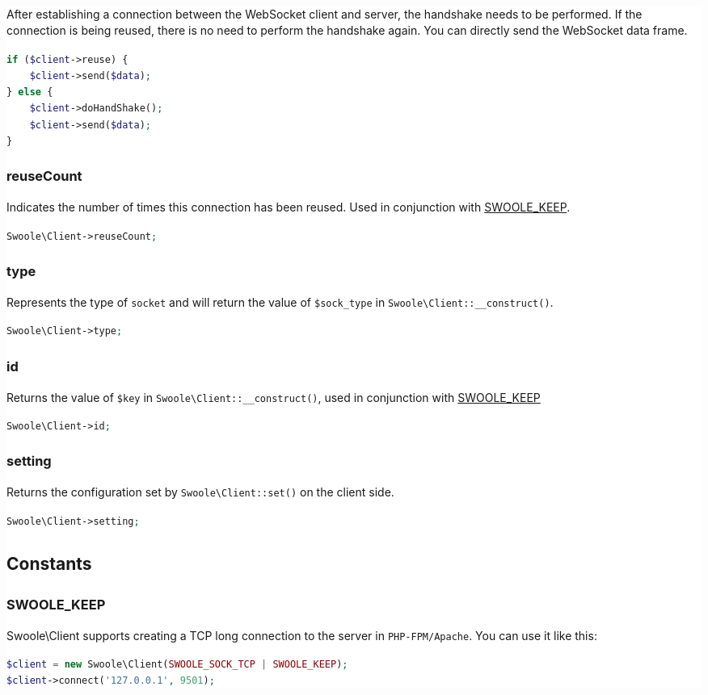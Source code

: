 After establishing a connection between the WebSocket client and server, the handshake needs to be performed. If the connection is being reused, there is no need to perform the handshake again. You can directly send the WebSocket data frame.

```php
if ($client->reuse) {
    $client->send($data);
} else {
    $client->doHandShake();
    $client->send($data);
}
```
### reuseCount

Indicates the number of times this connection has been reused. Used in conjunction with [SWOOLE_KEEP](/client?id=swoole_keep).

```php
Swoole\Client->reuseCount;
```
### type

Represents the type of `socket` and will return the value of `$sock_type` in `Swoole\Client::__construct()`.

```php
Swoole\Client->type;
```
### id

Returns the value of `$key` in `Swoole\Client::__construct()`, used in conjunction with [SWOOLE_KEEP](/client?id=swoole_keep)

```php
Swoole\Client->id;
```
### setting

Returns the configuration set by `Swoole\Client::set()` on the client side.

```php
Swoole\Client->setting;
```
## Constants
### SWOOLE_KEEP

Swoole\Client supports creating a TCP long connection to the server in `PHP-FPM/Apache`. You can use it like this:

```php
$client = new Swoole\Client(SWOOLE_SOCK_TCP | SWOOLE_KEEP);
$client->connect('127.0.0.1', 9501);
```
